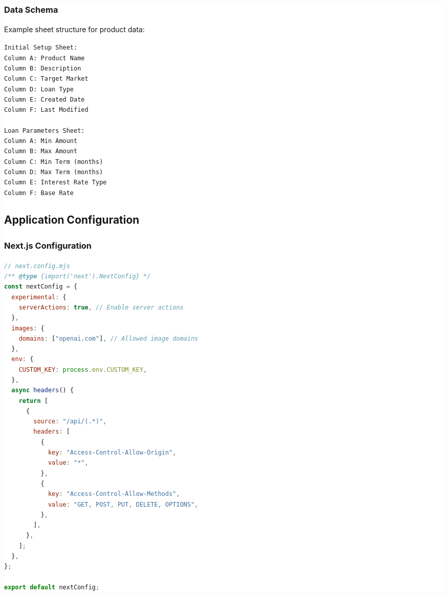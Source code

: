 ### Data Schema

Example sheet structure for product data:

```
Initial Setup Sheet:
Column A: Product Name
Column B: Description
Column C: Target Market
Column D: Loan Type
Column E: Created Date
Column F: Last Modified

Loan Parameters Sheet:
Column A: Min Amount
Column B: Max Amount
Column C: Min Term (months)
Column D: Max Term (months)
Column E: Interest Rate Type
Column F: Base Rate
```

## Application Configuration

### Next.js Configuration

```javascript
// next.config.mjs
/** @type {import('next').NextConfig} */
const nextConfig = {
  experimental: {
    serverActions: true, // Enable server actions
  },
  images: {
    domains: ["openai.com"], // Allowed image domains
  },
  env: {
    CUSTOM_KEY: process.env.CUSTOM_KEY,
  },
  async headers() {
    return [
      {
        source: "/api/(.*)",
        headers: [
          {
            key: "Access-Control-Allow-Origin",
            value: "*",
          },
          {
            key: "Access-Control-Allow-Methods",
            value: "GET, POST, PUT, DELETE, OPTIONS",
          },
        ],
      },
    ];
  },
};

export default nextConfig;
```
